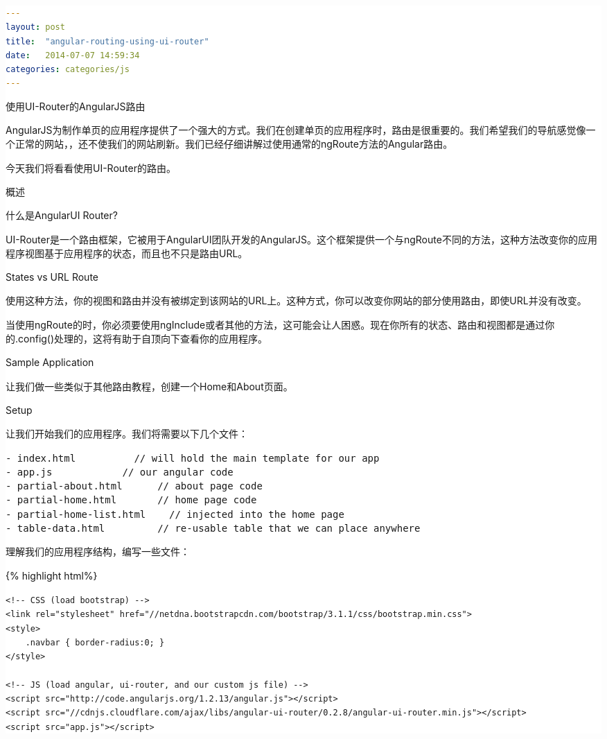 ```yaml
---
layout: post
title:  "angular-routing-using-ui-router"
date:   2014-07-07 14:59:34
categories: categories/js
---
```




使用UI-Router的AngularJS路由

AngularJS为制作单页的应用程序提供了一个强大的方式。我们在创建单页的应用程序时，路由是很重要的。我们希望我们的导航感觉像一个正常的网站，，还不使我们的网站刷新。我们已经仔细讲解过使用通常的ngRoute方法的Angular路由。

今天我们将看看使用UI-Router的路由。

概述

什么是AngularUI Router?

UI-Router是一个路由框架，它被用于AngularUI团队开发的AngularJS。这个框架提供一个与ngRoute不同的方法，这种方法改变你的应用程序视图基于应用程序的状态，而且也不只是路由URL。

States vs URL Route

使用这种方法，你的视图和路由并没有被绑定到该网站的URL上。这种方式，你可以改变你网站的部分使用路由，即使URL并没有改变。

当使用ngRoute的时，你必须要使用ngInclude或者其他的方法，这可能会让人困惑。现在你所有的状态、路由和视图都是通过你的.config()处理的，这将有助于自顶向下查看你的应用程序。


Sample Application

让我们做一些类似于其他路由教程，创建一个Home和About页面。

Setup

让我们开始我们的应用程序。我们将需要以下几个文件：

<pre>
- index.html          // will hold the main template for our app
- app.js            // our angular code
- partial-about.html      // about page code
- partial-home.html       // home page code
- partial-home-list.html    // injected into the home page
- table-data.html         // re-usable table that we can place anywhere
</pre>

理解我们的应用程序结构，编写一些文件：

{% highlight html%}


<!DOCTYPE html>
<html>
<head>

    <!-- CSS (load bootstrap) -->
    <link rel="stylesheet" href="//netdna.bootstrapcdn.com/bootstrap/3.1.1/css/bootstrap.min.css">
    <style>
        .navbar { border-radius:0; }
    </style>

    <!-- JS (load angular, ui-router, and our custom js file) -->
    <script src="http://code.angularjs.org/1.2.13/angular.js"></script>
    <script src="//cdnjs.cloudflare.com/ajax/libs/angular-ui-router/0.2.8/angular-ui-router.min.js"></script>
    <script src="app.js"></script>
</head>


<body ng-app="routerApp">


<nav class="navbar navbar-inverse" role="navigation">